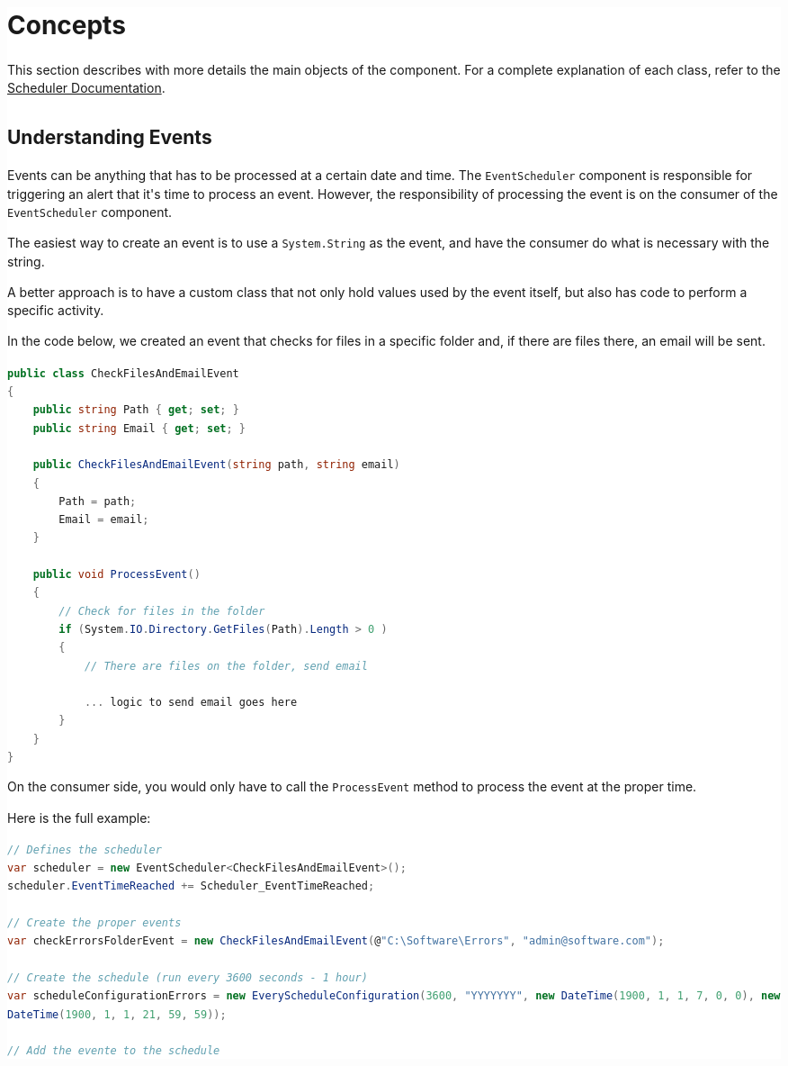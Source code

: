 # Concepts

This section describes with more details the main objects of the component.
For a complete explanation of each class, refer to the [Scheduler Documentation](https://diassoft.github.io/Scheduler_v1000).

## Understanding Events

Events can be anything that has to be processed at a certain date and time. 
The `EventScheduler` component is responsible for triggering an alert that it's time to process an event. However, the responsibility of processing the event is on the consumer of the `EventScheduler` component. 

The easiest way to create an event is to use a `System.String` as the event, and have the consumer do what is necessary with the string.

A better approach is to have a custom class that not only hold values used by the event itself, but also has code to perform a specific activity. 

In the code below, we created an event that checks for files in a specific folder and, if there are files there, an email will be sent.

```cs
public class CheckFilesAndEmailEvent
{
    public string Path { get; set; }
    public string Email { get; set; }

    public CheckFilesAndEmailEvent(string path, string email) 
    {
        Path = path;
        Email = email;
    }

    public void ProcessEvent() 
    {
        // Check for files in the folder
        if (System.IO.Directory.GetFiles(Path).Length > 0 )
        {
            // There are files on the folder, send email
            
            ... logic to send email goes here
        }
    }
}
```

On the consumer side, you would only have to call the `ProcessEvent` method to process the event at the proper time.

Here is the full example:

```cs
// Defines the scheduler
var scheduler = new EventScheduler<CheckFilesAndEmailEvent>();
scheduler.EventTimeReached += Scheduler_EventTimeReached;

// Create the proper events
var checkErrorsFolderEvent = new CheckFilesAndEmailEvent(@"C:\Software\Errors", "admin@software.com");

// Create the schedule (run every 3600 seconds - 1 hour)
var scheduleConfigurationErrors = new EveryScheduleConfiguration(3600, "YYYYYYY", new DateTime(1900, 1, 1, 7, 0, 0), new DateTime(1900, 1, 1, 21, 59, 59));

// Add the evente to the schedule
```